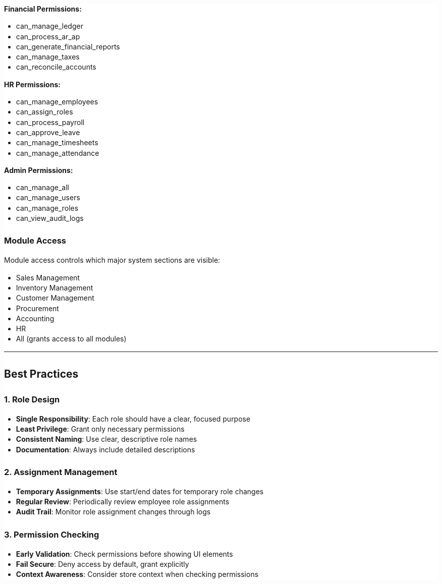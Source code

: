 **Financial Permissions:**
- can_manage_ledger
- can_process_ar_ap
- can_generate_financial_reports
- can_manage_taxes
- can_reconcile_accounts

**HR Permissions:**
- can_manage_employees
- can_assign_roles
- can_process_payroll
- can_approve_leave
- can_manage_timesheets
- can_manage_attendance

**Admin Permissions:**
- can_manage_all
- can_manage_users
- can_manage_roles
- can_view_audit_logs

### Module Access
Module access controls which major system sections are visible:
- Sales Management
- Inventory Management
- Customer Management
- Procurement
- Accounting
- HR
- All (grants access to all modules)

---

## Best Practices

### 1. Role Design
- **Single Responsibility**: Each role should have a clear, focused purpose
- **Least Privilege**: Grant only necessary permissions
- **Consistent Naming**: Use clear, descriptive role names
- **Documentation**: Always include detailed descriptions

### 2. Assignment Management
- **Temporary Assignments**: Use start/end dates for temporary role changes
- **Regular Review**: Periodically review employee role assignments
- **Audit Trail**: Monitor role assignment changes through logs

### 3. Permission Checking
- **Early Validation**: Check permissions before showing UI elements
- **Fail Secure**: Deny access by default, grant explicitly
- **Context Awareness**: Consider store context when checking permissions
